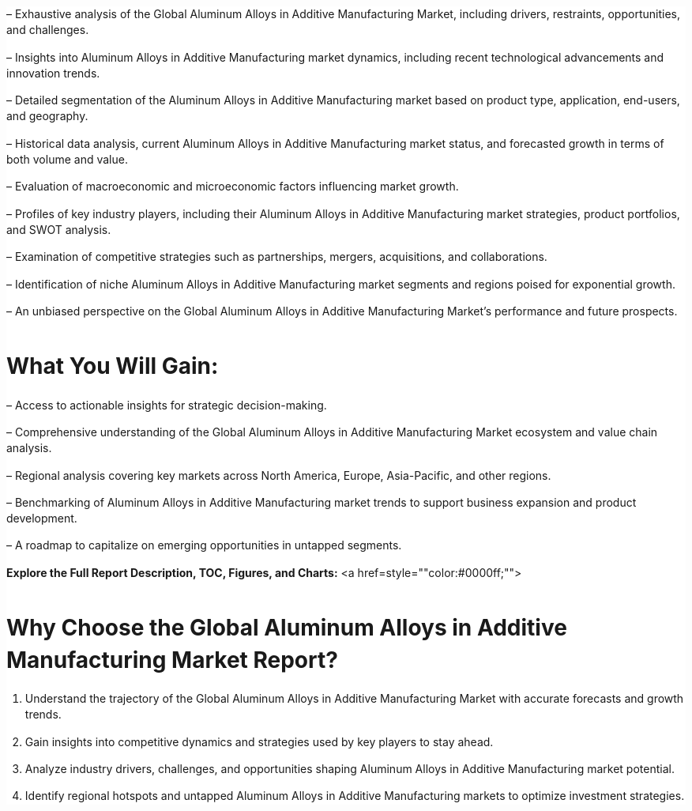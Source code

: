 – Exhaustive analysis of the Global Aluminum Alloys in Additive Manufacturing Market, including drivers, restraints, opportunities, and challenges.

– Insights into Aluminum Alloys in Additive Manufacturing market dynamics, including recent technological advancements and innovation trends.

– Detailed segmentation of the Aluminum Alloys in Additive Manufacturing market based on product type, application, end-users, and geography.

– Historical data analysis, current Aluminum Alloys in Additive Manufacturing market status, and forecasted growth in terms of both volume and value.

– Evaluation of macroeconomic and microeconomic factors influencing market growth.

– Profiles of key industry players, including their Aluminum Alloys in Additive Manufacturing market strategies, product portfolios, and SWOT analysis.

– Examination of competitive strategies such as partnerships, mergers, acquisitions, and collaborations.

– Identification of niche Aluminum Alloys in Additive Manufacturing market segments and regions poised for exponential growth.

– An unbiased perspective on the Global Aluminum Alloys in Additive Manufacturing Market’s performance and future prospects.

# <strong>What You Will Gain:</strong>

– Access to actionable insights for strategic decision-making.

– Comprehensive understanding of the Global Aluminum Alloys in Additive Manufacturing Market ecosystem and value chain analysis.

– Regional analysis covering key markets across North America, Europe, Asia-Pacific, and other regions.

– Benchmarking of Aluminum Alloys in Additive Manufacturing market trends to support business expansion and product development.

– A roadmap to capitalize on emerging opportunities in untapped segments.

<strong>Explore the Full Report Description, TOC, Figures, and Charts:</strong>
<a href=style=""color:#0000ff;""></a>

# <strong>Why Choose the Global Aluminum Alloys in Additive Manufacturing Market Report?</strong>

1. Understand the trajectory of the Global Aluminum Alloys in Additive Manufacturing Market with accurate forecasts and growth trends.

2. Gain insights into competitive dynamics and strategies used by key players to stay ahead.

3. Analyze industry drivers, challenges, and opportunities shaping Aluminum Alloys in Additive Manufacturing market potential.

4. Identify regional hotspots and untapped Aluminum Alloys in Additive Manufacturing markets to optimize investment strategies.
